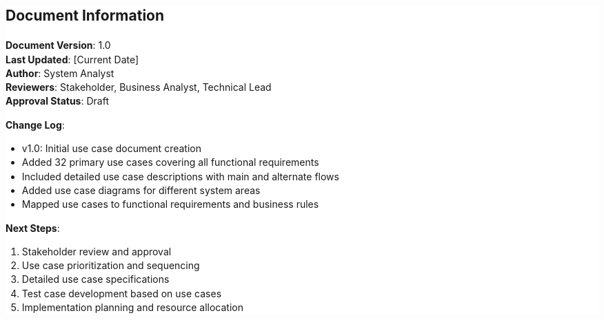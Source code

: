 
## Document Information

**Document Version**: 1.0  
**Last Updated**: [Current Date]  
**Author**: System Analyst  
**Reviewers**: Stakeholder, Business Analyst, Technical Lead  
**Approval Status**: Draft

**Change Log**:

- v1.0: Initial use case document creation
- Added 32 primary use cases covering all functional requirements
- Included detailed use case descriptions with main and alternate flows
- Added use case diagrams for different system areas
- Mapped use cases to functional requirements and business rules

**Next Steps**:

1. Stakeholder review and approval
2. Use case prioritization and sequencing
3. Detailed use case specifications
4. Test case development based on use cases
5. Implementation planning and resource allocation
